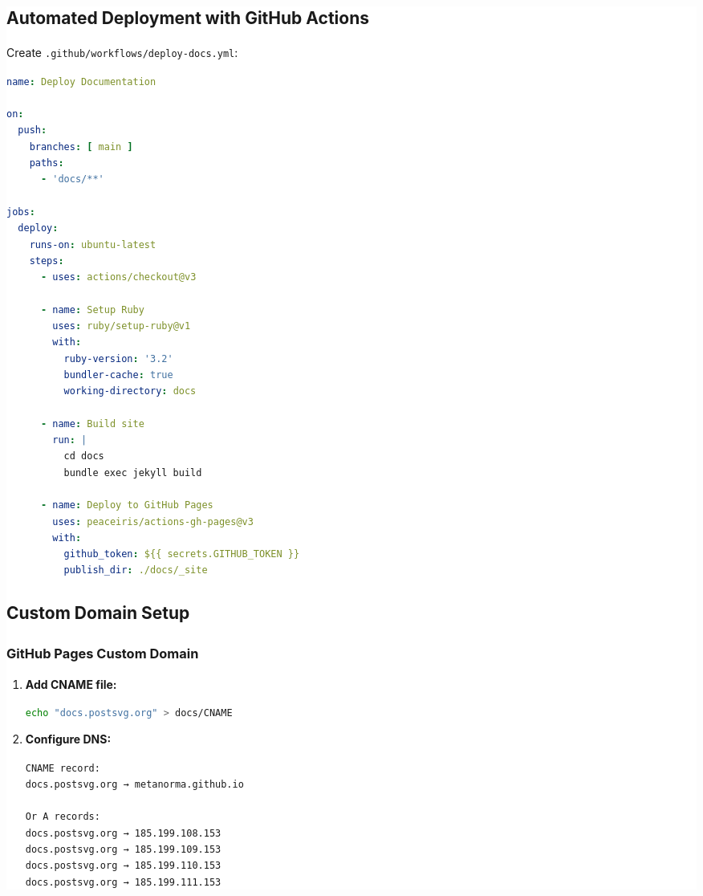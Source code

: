 ## Automated Deployment with GitHub Actions

Create `.github/workflows/deploy-docs.yml`:

```yaml
name: Deploy Documentation

on:
  push:
    branches: [ main ]
    paths:
      - 'docs/**'

jobs:
  deploy:
    runs-on: ubuntu-latest
    steps:
      - uses: actions/checkout@v3

      - name: Setup Ruby
        uses: ruby/setup-ruby@v1
        with:
          ruby-version: '3.2'
          bundler-cache: true
          working-directory: docs

      - name: Build site
        run: |
          cd docs
          bundle exec jekyll build

      - name: Deploy to GitHub Pages
        uses: peaceiris/actions-gh-pages@v3
        with:
          github_token: ${{ secrets.GITHUB_TOKEN }}
          publish_dir: ./docs/_site
```

## Custom Domain Setup

### GitHub Pages Custom Domain

1. **Add CNAME file:**
   ```sh
   echo "docs.postsvg.org" > docs/CNAME
   ```

2. **Configure DNS:**
   ```
   CNAME record:
   docs.postsvg.org → metanorma.github.io

   Or A records:
   docs.postsvg.org → 185.199.108.153
   docs.postsvg.org → 185.199.109.153
   docs.postsvg.org → 185.199.110.153
   docs.postsvg.org → 185.199.111.153
   ```
